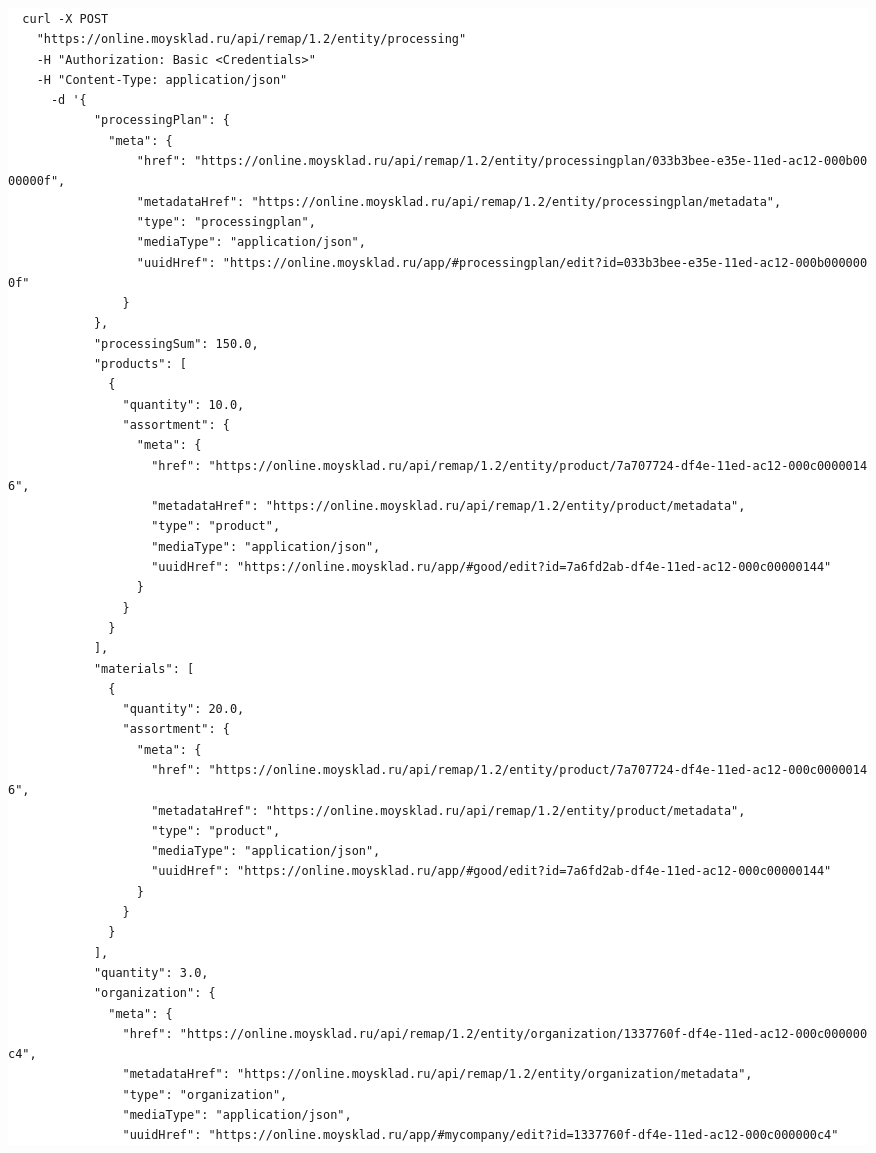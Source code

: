 ```shell
  curl -X POST
    "https://online.moysklad.ru/api/remap/1.2/entity/processing"
    -H "Authorization: Basic <Credentials>"
    -H "Content-Type: application/json"
      -d '{
            "processingPlan": {
              "meta": {
                  "href": "https://online.moysklad.ru/api/remap/1.2/entity/processingplan/033b3bee-e35e-11ed-ac12-000b0000000f",
                  "metadataHref": "https://online.moysklad.ru/api/remap/1.2/entity/processingplan/metadata",
                  "type": "processingplan",
                  "mediaType": "application/json",
                  "uuidHref": "https://online.moysklad.ru/app/#processingplan/edit?id=033b3bee-e35e-11ed-ac12-000b0000000f"
                }
            },
            "processingSum": 150.0,
            "products": [
              {
                "quantity": 10.0,
                "assortment": {
                  "meta": {
                    "href": "https://online.moysklad.ru/api/remap/1.2/entity/product/7a707724-df4e-11ed-ac12-000c00000146",
                    "metadataHref": "https://online.moysklad.ru/api/remap/1.2/entity/product/metadata",
                    "type": "product",
                    "mediaType": "application/json",
                    "uuidHref": "https://online.moysklad.ru/app/#good/edit?id=7a6fd2ab-df4e-11ed-ac12-000c00000144"
                  }
                }
              }
            ],
            "materials": [
              {
                "quantity": 20.0,
                "assortment": {
                  "meta": {
                    "href": "https://online.moysklad.ru/api/remap/1.2/entity/product/7a707724-df4e-11ed-ac12-000c00000146",
                    "metadataHref": "https://online.moysklad.ru/api/remap/1.2/entity/product/metadata",
                    "type": "product",
                    "mediaType": "application/json",
                    "uuidHref": "https://online.moysklad.ru/app/#good/edit?id=7a6fd2ab-df4e-11ed-ac12-000c00000144"
                  }
                }
              }
            ],
            "quantity": 3.0,
            "organization": {
              "meta": {
                "href": "https://online.moysklad.ru/api/remap/1.2/entity/organization/1337760f-df4e-11ed-ac12-000c000000c4",
                "metadataHref": "https://online.moysklad.ru/api/remap/1.2/entity/organization/metadata",
                "type": "organization",
                "mediaType": "application/json",
                "uuidHref": "https://online.moysklad.ru/app/#mycompany/edit?id=1337760f-df4e-11ed-ac12-000c000000c4"
```